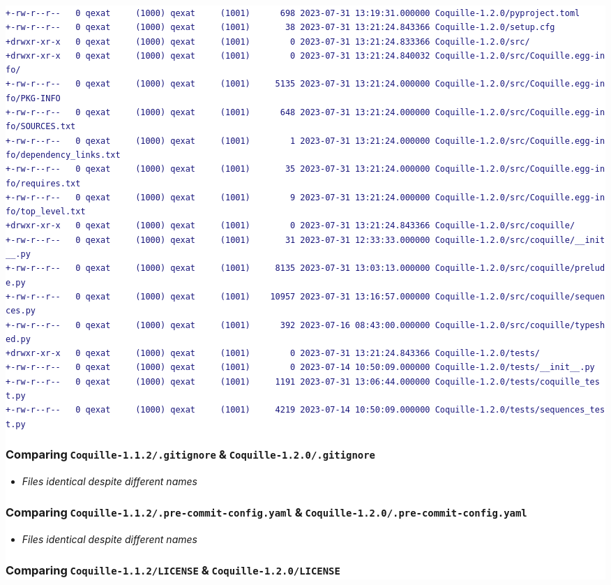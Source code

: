 ```diff
+-rw-r--r--   0 qexat     (1000) qexat     (1001)      698 2023-07-31 13:19:31.000000 Coquille-1.2.0/pyproject.toml
+-rw-r--r--   0 qexat     (1000) qexat     (1001)       38 2023-07-31 13:21:24.843366 Coquille-1.2.0/setup.cfg
+drwxr-xr-x   0 qexat     (1000) qexat     (1001)        0 2023-07-31 13:21:24.833366 Coquille-1.2.0/src/
+drwxr-xr-x   0 qexat     (1000) qexat     (1001)        0 2023-07-31 13:21:24.840032 Coquille-1.2.0/src/Coquille.egg-info/
+-rw-r--r--   0 qexat     (1000) qexat     (1001)     5135 2023-07-31 13:21:24.000000 Coquille-1.2.0/src/Coquille.egg-info/PKG-INFO
+-rw-r--r--   0 qexat     (1000) qexat     (1001)      648 2023-07-31 13:21:24.000000 Coquille-1.2.0/src/Coquille.egg-info/SOURCES.txt
+-rw-r--r--   0 qexat     (1000) qexat     (1001)        1 2023-07-31 13:21:24.000000 Coquille-1.2.0/src/Coquille.egg-info/dependency_links.txt
+-rw-r--r--   0 qexat     (1000) qexat     (1001)       35 2023-07-31 13:21:24.000000 Coquille-1.2.0/src/Coquille.egg-info/requires.txt
+-rw-r--r--   0 qexat     (1000) qexat     (1001)        9 2023-07-31 13:21:24.000000 Coquille-1.2.0/src/Coquille.egg-info/top_level.txt
+drwxr-xr-x   0 qexat     (1000) qexat     (1001)        0 2023-07-31 13:21:24.843366 Coquille-1.2.0/src/coquille/
+-rw-r--r--   0 qexat     (1000) qexat     (1001)       31 2023-07-31 12:33:33.000000 Coquille-1.2.0/src/coquille/__init__.py
+-rw-r--r--   0 qexat     (1000) qexat     (1001)     8135 2023-07-31 13:03:13.000000 Coquille-1.2.0/src/coquille/prelude.py
+-rw-r--r--   0 qexat     (1000) qexat     (1001)    10957 2023-07-31 13:16:57.000000 Coquille-1.2.0/src/coquille/sequences.py
+-rw-r--r--   0 qexat     (1000) qexat     (1001)      392 2023-07-16 08:43:00.000000 Coquille-1.2.0/src/coquille/typeshed.py
+drwxr-xr-x   0 qexat     (1000) qexat     (1001)        0 2023-07-31 13:21:24.843366 Coquille-1.2.0/tests/
+-rw-r--r--   0 qexat     (1000) qexat     (1001)        0 2023-07-14 10:50:09.000000 Coquille-1.2.0/tests/__init__.py
+-rw-r--r--   0 qexat     (1000) qexat     (1001)     1191 2023-07-31 13:06:44.000000 Coquille-1.2.0/tests/coquille_test.py
+-rw-r--r--   0 qexat     (1000) qexat     (1001)     4219 2023-07-14 10:50:09.000000 Coquille-1.2.0/tests/sequences_test.py
```

### Comparing `Coquille-1.1.2/.gitignore` & `Coquille-1.2.0/.gitignore`

 * *Files identical despite different names*

### Comparing `Coquille-1.1.2/.pre-commit-config.yaml` & `Coquille-1.2.0/.pre-commit-config.yaml`

 * *Files identical despite different names*

### Comparing `Coquille-1.1.2/LICENSE` & `Coquille-1.2.0/LICENSE`
